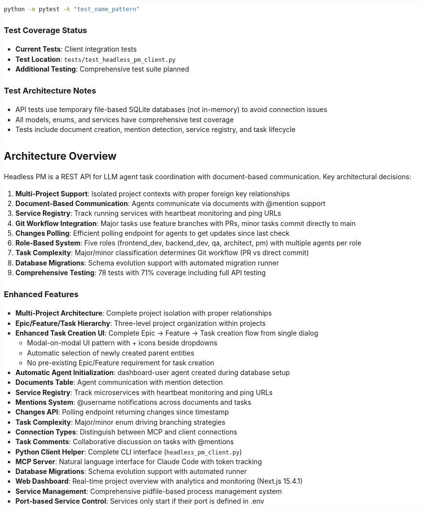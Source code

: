 ```bash
python -m pytest -k "test_name_pattern"
```

### Test Coverage Status
- **Current Tests**: Client integration tests
- **Test Location**: `tests/test_headless_pm_client.py`
- **Additional Testing**: Comprehensive test suite planned

### Test Architecture Notes
- API tests use temporary file-based SQLite databases (not in-memory) to avoid connection issues
- All models, enums, and services have comprehensive test coverage
- Tests include document creation, mention detection, service registry, and task lifecycle

## Architecture Overview

Headless PM is a REST API for LLM agent task coordination with document-based communication. Key architectural decisions:

1. **Multi-Project Support**: Isolated project contexts with proper foreign key relationships
2. **Document-Based Communication**: Agents communicate via documents with @mention support
3. **Service Registry**: Track running services with heartbeat monitoring and ping URLs
4. **Git Workflow Integration**: Major tasks use feature branches with PRs, minor tasks commit directly to main
5. **Changes Polling**: Efficient polling endpoint for agents to get updates since last check
6. **Role-Based System**: Five roles (frontend_dev, backend_dev, qa, architect, pm) with multiple agents per role
7. **Task Complexity**: Major/minor classification determines Git workflow (PR vs direct commit)
8. **Database Migrations**: Schema evolution support with automated migration runner
9. **Comprehensive Testing**: 78 tests with 71% coverage including full API testing

### Enhanced Features
- **Multi-Project Architecture**: Complete project isolation with proper relationships
- **Epic/Feature/Task Hierarchy**: Three-level project organization within projects
- **Enhanced Task Creation UI**: Complete Epic → Feature → Task creation flow from single dialog
  - Modal-on-modal UI pattern with + icons beside dropdowns
  - Automatic selection of newly created parent entities
  - No pre-existing Epic/Feature requirement for task creation
- **Automatic Agent Initialization**: dashboard-user agent created during database setup
- **Documents Table**: Agent communication with mention detection
- **Service Registry**: Track microservices with heartbeat monitoring and ping URLs
- **Mentions System**: @username notifications across documents and tasks
- **Changes API**: Polling endpoint returning changes since timestamp
- **Task Complexity**: Major/minor enum driving branching strategies
- **Connection Types**: Distinguish between MCP and client connections
- **Task Comments**: Collaborative discussion on tasks with @mentions
- **Python Client Helper**: Complete CLI interface (`headless_pm_client.py`)
- **MCP Server**: Natural language interface for Claude Code with token tracking
- **Database Migrations**: Schema evolution support with automated runner
- **Web Dashboard**: Real-time project overview with analytics and monitoring (Next.js 15.4.1)
- **Service Management**: Comprehensive pidfile-based process management system
- **Port-based Service Control**: Services only start if their port is defined in .env
